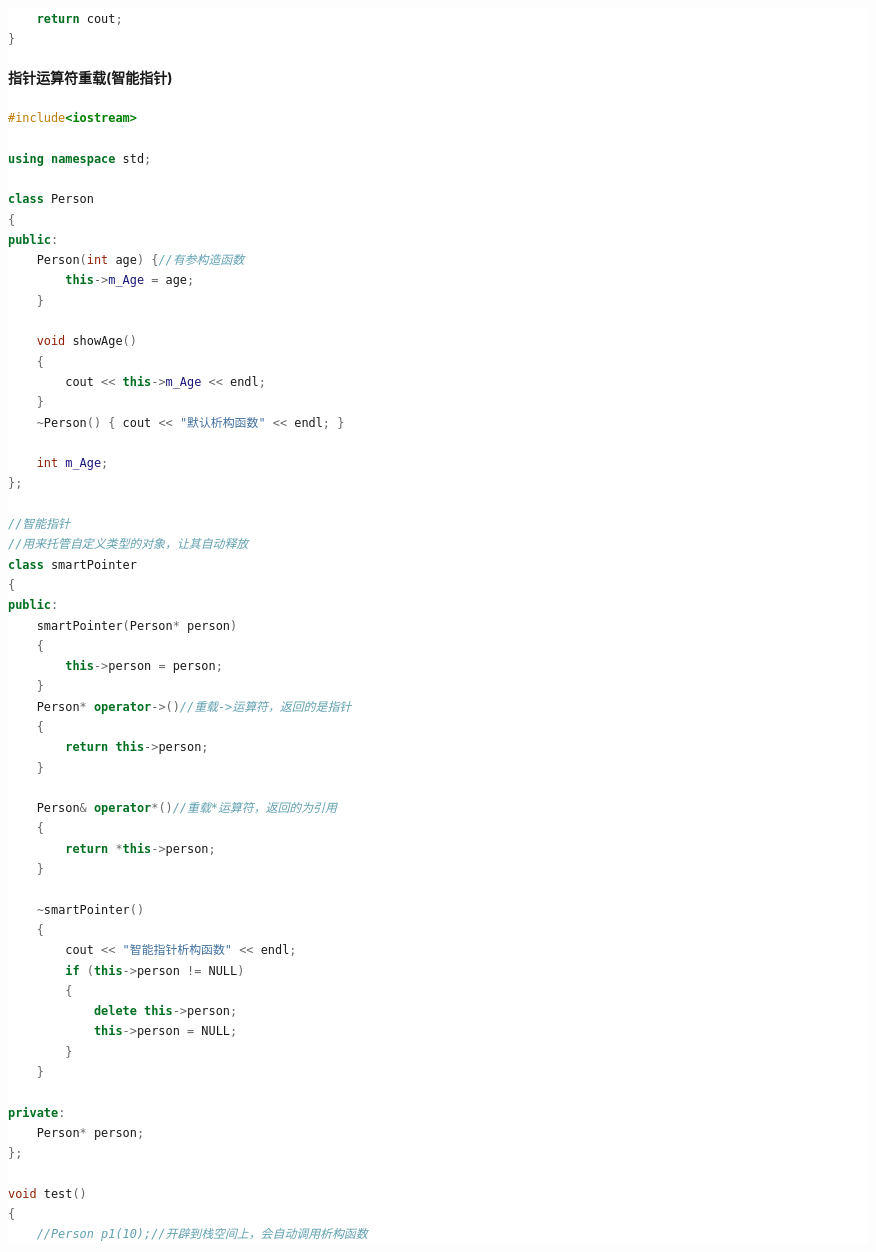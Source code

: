 ```c++
	return cout;
}
```

 

#### 指针运算符重载(智能指针)

```c++
#include<iostream>

using namespace std;

class Person
{
public:
	Person(int age) {//有参构造函数
		this->m_Age = age;
	}

	void showAge()
	{
		cout << this->m_Age << endl;
	}
	~Person() { cout << "默认析构函数" << endl; }

	int m_Age;
};

//智能指针
//用来托管自定义类型的对象，让其自动释放
class smartPointer
{
public:
	smartPointer(Person* person)
	{
		this->person = person;
	}
	Person* operator->()//重载->运算符，返回的是指针
	{
		return this->person;
	}

	Person& operator*()//重载*运算符，返回的为引用
	{
		return *this->person;
	}

	~smartPointer()
	{
		cout << "智能指针析构函数" << endl;
		if (this->person != NULL)
		{
			delete this->person;
			this->person = NULL;
		}
	}

private:
	Person* person;
};

void test()
{
	//Person p1(10);//开辟到栈空间上，会自动调用析构函数
```